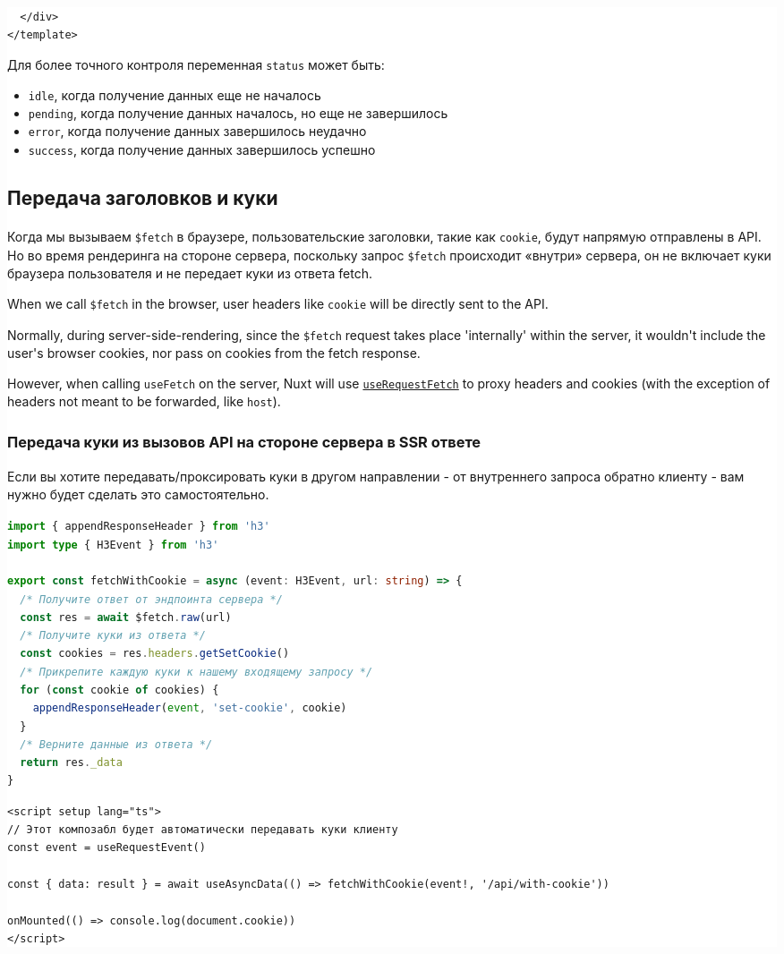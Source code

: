```vue
  </div>
</template>
```

Для более точного контроля переменная `status` может быть:

- `idle`, когда получение данных еще не началось
- `pending`, когда получение данных началось, но еще не завершилось
- `error`, когда получение данных завершилось неудачно
- `success`, когда получение данных завершилось успешно

## Передача заголовков и куки

Когда мы вызываем `$fetch` в браузере, пользовательские заголовки, такие как `cookie`, будут напрямую отправлены в API. Но во время рендеринга на стороне сервера, поскольку запрос `$fetch` происходит «внутри» сервера, он не включает куки браузера пользователя и не передает куки из ответа fetch.

When we call `$fetch` in the browser, user headers like `cookie` will be directly sent to the API.

Normally, during server-side-rendering, since the `$fetch` request takes place 'internally' within the server, it wouldn't include the user's browser cookies, nor pass on cookies from the fetch response.

However, when calling `useFetch` on the server, Nuxt will use [`useRequestFetch`](/docs/api/composables/use-request-fetch) to proxy headers and cookies (with the exception of headers not meant to be forwarded, like `host`).

### Передача куки из вызовов API на стороне сервера в SSR ответе

Если вы хотите передавать/проксировать куки в другом направлении - от внутреннего запроса обратно клиенту - вам нужно будет сделать это самостоятельно.

```ts [composables/fetch.ts]
import { appendResponseHeader } from 'h3'
import type { H3Event } from 'h3'

export const fetchWithCookie = async (event: H3Event, url: string) => {
  /* Получите ответ от эндпоинта сервера */
  const res = await $fetch.raw(url)
  /* Получите куки из ответа */
  const cookies = res.headers.getSetCookie()
  /* Прикрепите каждую куки к нашему входящему запросу */
  for (const cookie of cookies) {
    appendResponseHeader(event, 'set-cookie', cookie)
  }
  /* Верните данные из ответа */
  return res._data
}
```

```vue
<script setup lang="ts">
// Этот композабл будет автоматически передавать куки клиенту
const event = useRequestEvent()

const { data: result } = await useAsyncData(() => fetchWithCookie(event!, '/api/with-cookie'))

onMounted(() => console.log(document.cookie))
</script>
```

